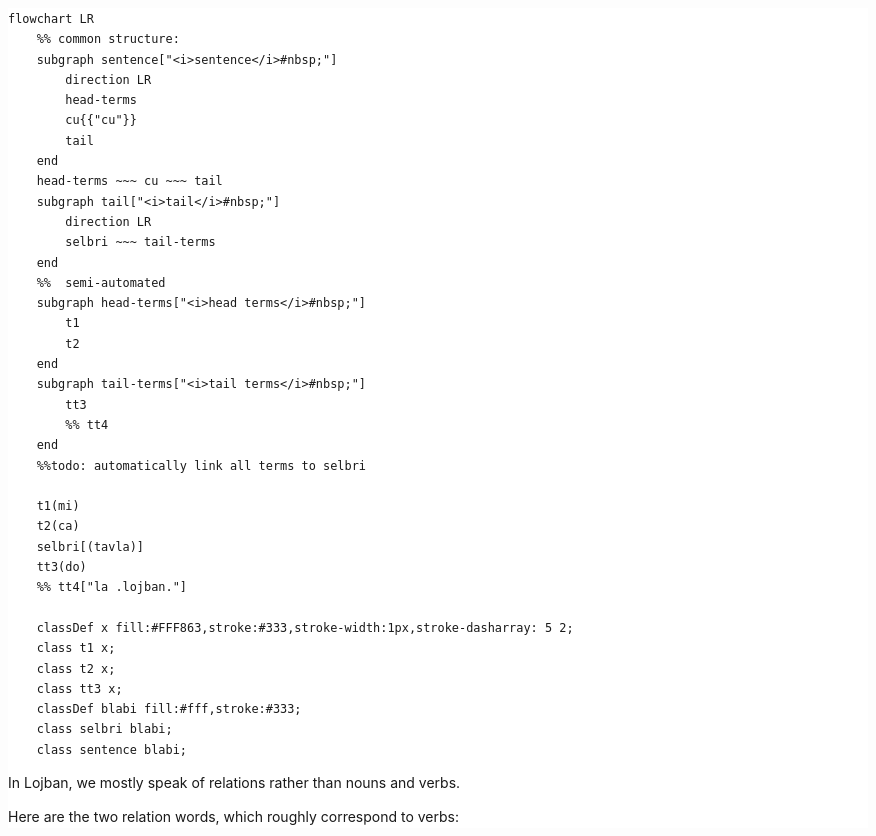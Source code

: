 ```mermaid
flowchart LR
    %% common structure:
    subgraph sentence["<i>sentence</i>#nbsp;"]
        direction LR
        head-terms
        cu{{"cu"}}
        tail
    end
    head-terms ~~~ cu ~~~ tail
    subgraph tail["<i>tail</i>#nbsp;"]
        direction LR
        selbri ~~~ tail-terms
    end
    %%  semi-automated
    subgraph head-terms["<i>head terms</i>#nbsp;"]
        t1
        t2
    end
    subgraph tail-terms["<i>tail terms</i>#nbsp;"]
        tt3
        %% tt4
    end
    %%todo: automatically link all terms to selbri

    t1(mi)
    t2(ca)
    selbri[(tavla)]
    tt3(do)
    %% tt4["la .lojban."]

    classDef x fill:#FFF863,stroke:#333,stroke-width:1px,stroke-dasharray: 5 2;
    class t1 x;
    class t2 x;
    class tt3 x;
    classDef blabi fill:#fff,stroke:#333;
    class selbri blabi;
    class sentence blabi;

```

<pixra url="/assets/pixra/cilre/tavla.png" caption="le prenu cu tavla mi" definition="The person talks to me."></pixra>

<pixra url="/assets/pixra/cilre/mi.png" caption="mi" definition="I / me"></pixra>

<pixra url="/assets/pixra/cilre/mi_prami_do2.png" caption="mi prami do" definition="I love you."></pixra>

<pixra url="/assets/pixra/cilre/do.png" caption="do" definition="you"></pixra>

In Lojban, we mostly speak of relations rather than nouns and verbs.

Here are the two relation words, which roughly correspond to verbs:

